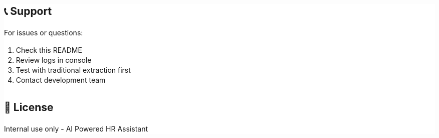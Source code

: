 ## 📞 Support

For issues or questions:
1. Check this README
2. Review logs in console
3. Test with traditional extraction first
4. Contact development team

## 📝 License

Internal use only - AI Powered HR Assistant

